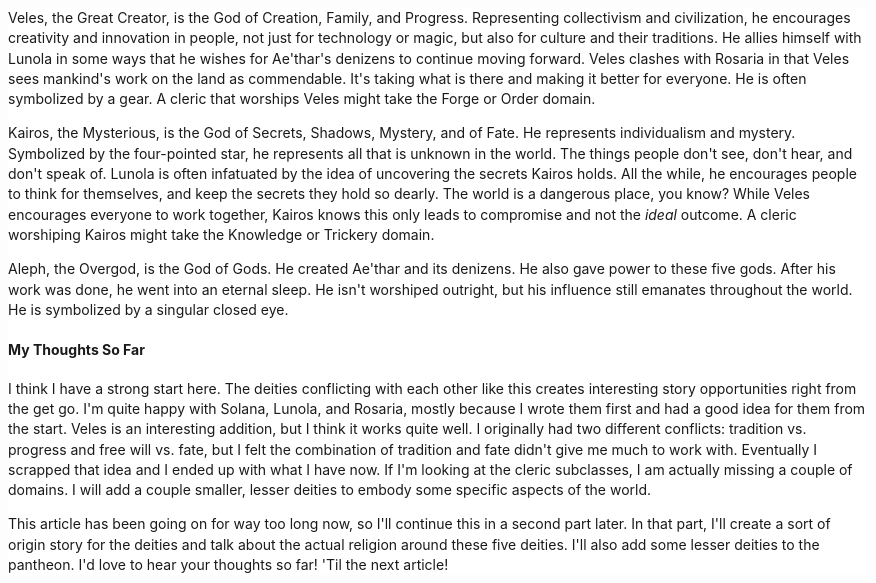 Veles, the Great Creator, is the God of Creation, Family, and Progress. Representing collectivism and civilization, he encourages creativity and innovation in people, not just for technology or magic, but also for culture and their traditions. He allies himself with Lunola in some ways that he wishes for Ae'thar's denizens to continue moving forward. Veles clashes with Rosaria in that Veles sees mankind's work on the land as commendable. It's taking what is there and making it better for everyone. He is often symbolized by a gear. A cleric that worships Veles might take the Forge or Order domain.

Kairos, the Mysterious, is the God of Secrets, Shadows, Mystery, and of Fate. He represents individualism and mystery. Symbolized by the four-pointed star, he represents all that is unknown in the world. The things people don't see, don't hear, and don't speak of. Lunola is often infatuated by the idea of uncovering the secrets Kairos holds. All the while, he encourages people to think for themselves, and keep the secrets they hold so dearly. The world is a dangerous place, you know? While Veles encourages everyone to work together, Kairos knows this only leads to compromise and not the _ideal_ outcome. A cleric worshiping Kairos might take the Knowledge or Trickery domain.

Aleph, the Overgod, is the God of Gods. He created Ae'thar and its denizens. He also gave power to these five gods. After his work was done, he went into an eternal sleep. He isn't worshiped outright, but his influence still emanates throughout the world. He is symbolized by a singular closed eye.

#### My Thoughts So Far

I think I have a strong start here. The deities conflicting with each other like this creates interesting story opportunities right from the get go. I'm quite happy with Solana, Lunola, and Rosaria, mostly because I wrote them first and had a good idea for them from the start. Veles is an interesting addition, but I think it works quite well. I originally had two different conflicts: tradition vs. progress and free will vs. fate, but I felt the combination of tradition and fate didn't give me much to work with. Eventually I scrapped that idea and I ended up with what I have now. If I'm looking at the cleric subclasses, I am actually missing a couple of domains. I will add a couple smaller, lesser deities to embody some specific aspects of the world.

This article has been going on for way too long now, so I'll continue this in a second part later. In that part, I'll create a sort of origin story for the deities and talk about the actual religion around these five deities. I'll also add some lesser deities to the pantheon. I'd love to hear your thoughts so far! 'Til the next article!
